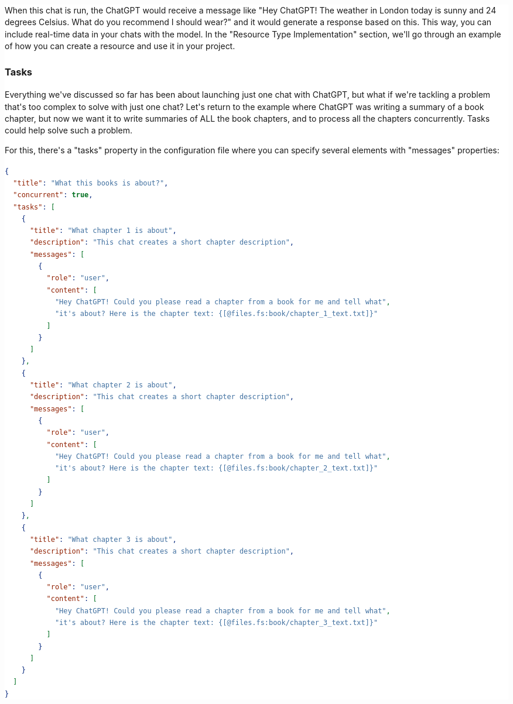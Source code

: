 When this chat is run, the ChatGPT would receive a message like "Hey ChatGPT! The weather in London today is sunny and 24 degrees Celsius. What do you recommend I should wear?" and it would generate a response based on this. This way, you can include real-time data in your chats with the model. In the "Resource Type Implementation" section, we'll go through an example of how you can create a resource and use it in your project.

### Tasks

Everything we've discussed so far has been about launching just one chat with ChatGPT, but what if we're tackling a problem that's too complex to solve with just one chat? Let's return to the example where ChatGPT was writing a summary of a book chapter, but now we want it to write summaries of ALL the book chapters, and to process all the chapters concurrently. Tasks could help solve such a problem.

For this, there's a "tasks" property in the configuration file where you can specify several elements with "messages" properties:

```json
{
  "title": "What this books is about?",
  "concurrent": true,
  "tasks": [
    {
      "title": "What chapter 1 is about",
      "description": "This chat creates a short chapter description",
      "messages": [
        {
          "role": "user",
          "content": [
            "Hey ChatGPT! Could you please read a chapter from a book for me and tell what",
            "it's about? Here is the chapter text: {[@files.fs:book/chapter_1_text.txt]}"
          ]
        }
      ]
    },
    {
      "title": "What chapter 2 is about",
      "description": "This chat creates a short chapter description",
      "messages": [
        {
          "role": "user",
          "content": [
            "Hey ChatGPT! Could you please read a chapter from a book for me and tell what",
            "it's about? Here is the chapter text: {[@files.fs:book/chapter_2_text.txt]}"
          ]
        }
      ]
    },
    {
      "title": "What chapter 3 is about",
      "description": "This chat creates a short chapter description",
      "messages": [
        {
          "role": "user",
          "content": [
            "Hey ChatGPT! Could you please read a chapter from a book for me and tell what",
            "it's about? Here is the chapter text: {[@files.fs:book/chapter_3_text.txt]}"
          ]
        }
      ]
    }
  ]
}
```
